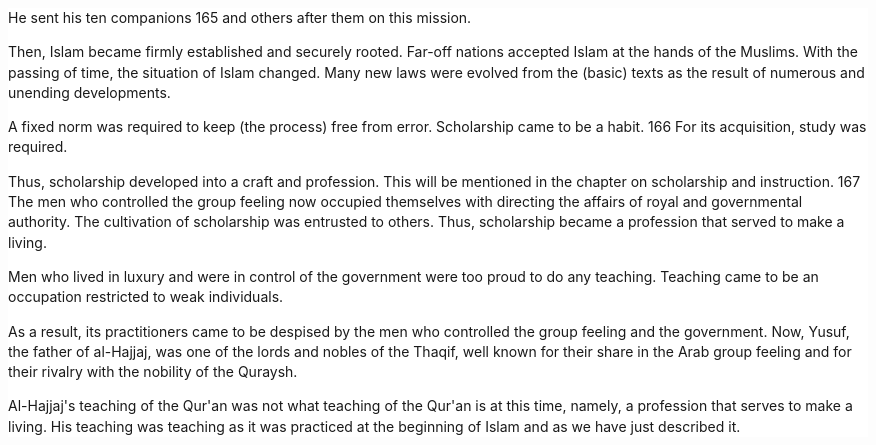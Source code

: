 He sent his ten companions 165 and others after them on this mission.

Then, Islam became firmly established and securely rooted. Far-off nations accepted Islam at the hands of the Muslims. With the passing of time, the situation of Islam changed. Many new laws were evolved from the (basic) texts as the result
of numerous and unending developments. 

A fixed norm was required to keep (the process) free from error. Scholarship came to be a habit. 166 For its acquisition,
study was required. 

Thus, scholarship developed into a craft and profession. This will be mentioned in the chapter on scholarship and instruction. 167 The men who controlled the group feeling now occupied themselves with directing the affairs of royal and governmental authority. The cultivation of scholarship was entrusted to others. Thus, scholarship became a profession that
served to make a living. 

Men who lived in luxury and were in control of the government were too proud to do any teaching. Teaching came to be an occupation restricted to weak individuals. 

As a result, its practitioners came to be despised by the men who controlled the group feeling and the government.
Now, Yusuf, the father of al-Hajjaj, was one of the lords and nobles of the Thaqif, well known for their share in the Arab group feeling and for their rivalry with the nobility of the Quraysh. 

Al-Hajjaj's teaching of the Qur'an was not what teaching of the Qur'an is at this time, namely, a profession that serves to make a living. His teaching was teaching as it was practiced at the beginning of Islam and as we have just described it.

